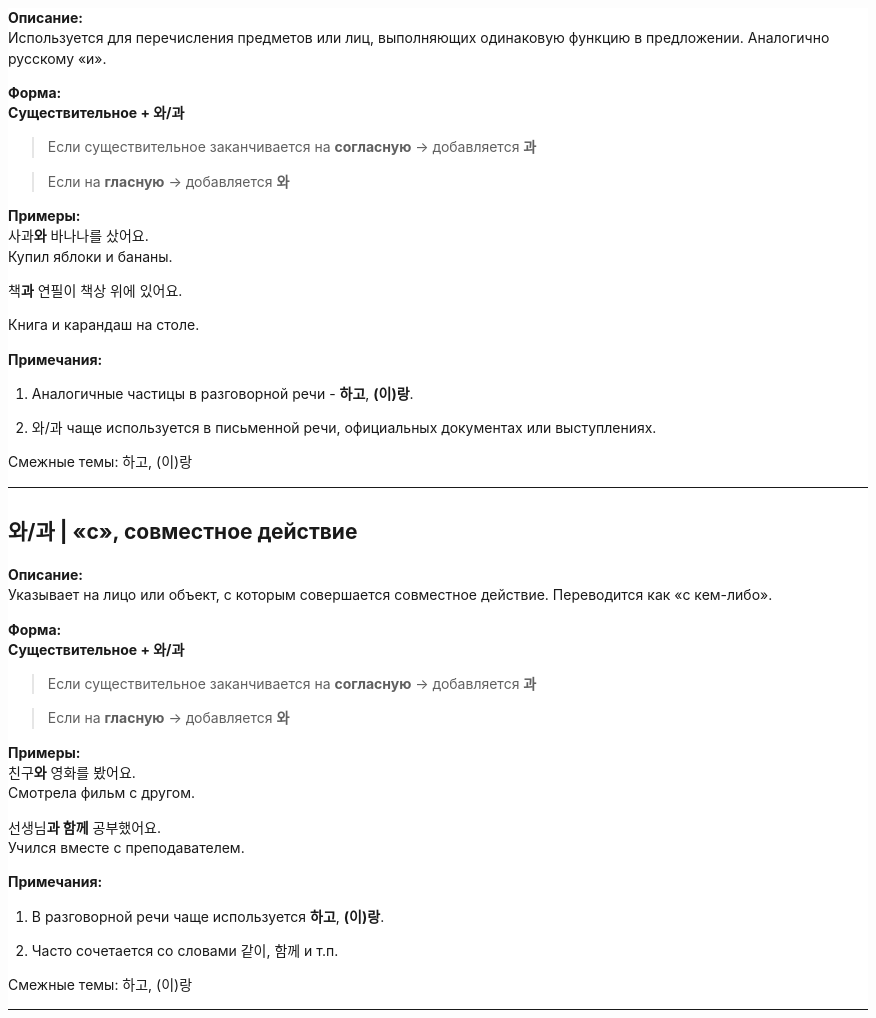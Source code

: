 **Описание:**  
Используется для перечисления предметов или лиц, выполняющих одинаковую
функцию в предложении. Аналогично русскому «и».

**Форма:**  
**Существительное + 와/과**

> Если существительное заканчивается на **согласную** → добавляется
**과**

> Если на **гласную** → добавляется **와**

**Примеры:**  
사과**와** 바나나를 샀어요.  
Купил яблоки и бананы.

책**과** 연필이 책상 위에 있어요.

Книга и карандаш на столе.

**Примечания:**

1.  Аналогичные частицы в разговорной речи - **하고**, **(이)랑**.

2.  와/과 чаще используется в письменной речи, официальных документах
    или выступлениях.

Смежные темы: 하고, (이)랑

---
## **와/과 | «с», совместное действие**

**Описание:**  
Указывает на лицо или объект, с которым совершается совместное действие.
Переводится как «с кем-либо».

**Форма:**  
**Существительное + 와/과**

> Если существительное заканчивается на **согласную** → добавляется
**과**

> Если на **гласную** → добавляется **와**

**Примеры:**  
친구**와** 영화를 봤어요.  
Смотрела фильм с другом.

선생님**과 함께** 공부했어요.  
Учился вместе с преподавателем.

**Примечания:**

1.  В разговорной речи чаще используется **하고**, **(이)랑**.

2.  Часто сочетается со словами 같이, 함께 и т.п.

Смежные темы: 하고, (이)랑


---